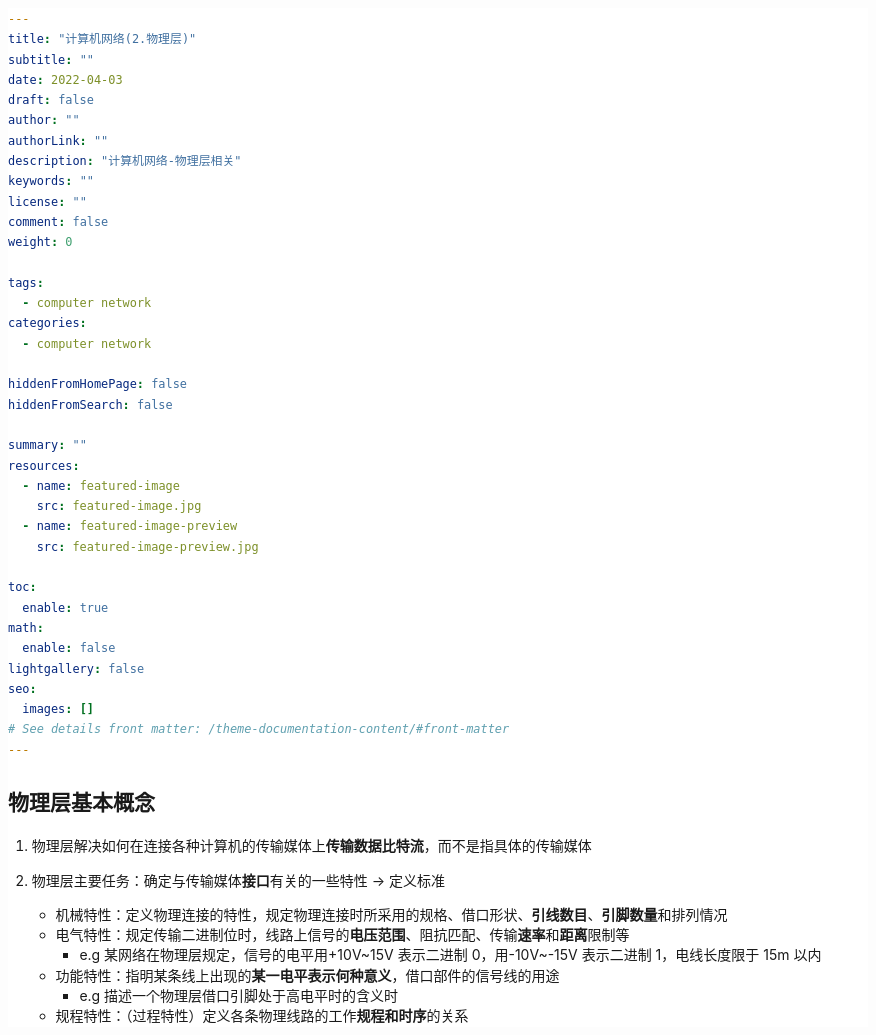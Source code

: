 ```yaml
---
title: "计算机网络(2.物理层)"
subtitle: ""
date: 2022-04-03
draft: false
author: ""
authorLink: ""
description: "计算机网络-物理层相关"
keywords: ""
license: ""
comment: false
weight: 0

tags:
  - computer network
categories:
  - computer network

hiddenFromHomePage: false
hiddenFromSearch: false

summary: ""
resources:
  - name: featured-image
    src: featured-image.jpg
  - name: featured-image-preview
    src: featured-image-preview.jpg

toc:
  enable: true
math:
  enable: false
lightgallery: false
seo:
  images: []
# See details front matter: /theme-documentation-content/#front-matter
---
```




## 物理层基本概念

1. 物理层解决如何在连接各种计算机的传输媒体上**传输数据比特流**，而不是指具体的传输媒体

2. 物理层主要任务：确定与传输媒体**接口**有关的一些特性 -> 定义标准
   - 机械特性：定义物理连接的特性，规定物理连接时所采用的规格、借口形状、**引线数目**、**引脚数量**和排列情况
   - 电气特性：规定传输二进制位时，线路上信号的**电压范围**、阻抗匹配、传输**速率**和**距离**限制等
     - e.g 某网络在物理层规定，信号的电平用+10V~15V 表示二进制 0，用-10V~-15V 表示二进制 1，电线长度限于 15m 以内
   - 功能特性：指明某条线上出现的**某一电平表示何种意义**，借口部件的信号线的用途
     - e.g 描述一个物理层借口引脚处于高电平时的含义时
   - 规程特性：（过程特性）定义各条物理线路的工作**规程和时序**的关系

